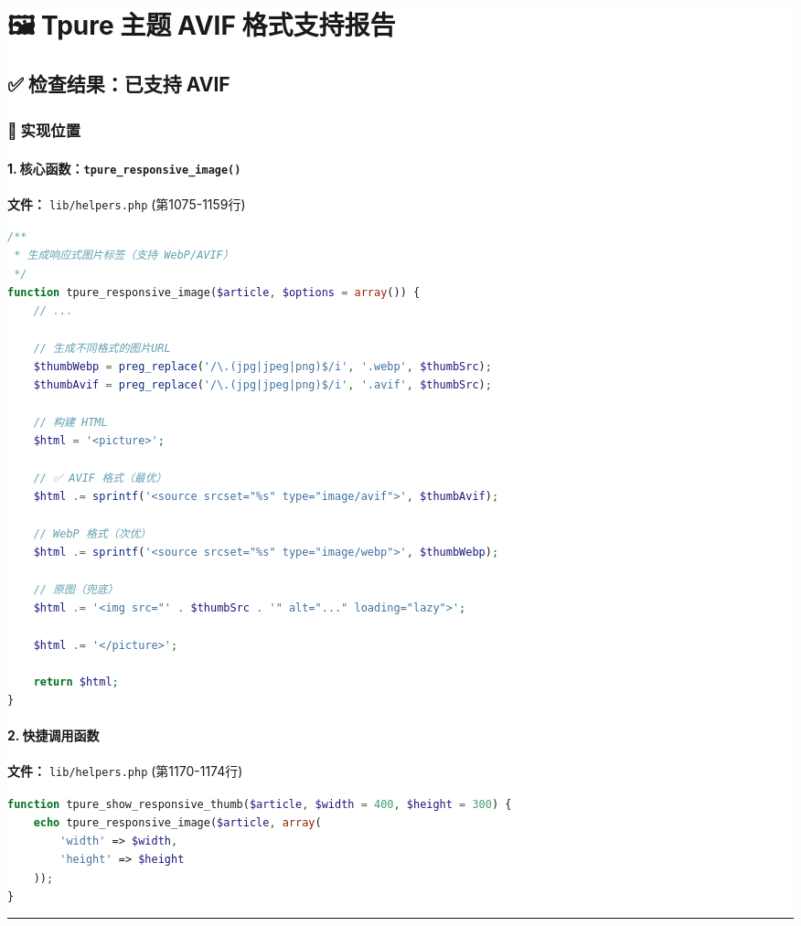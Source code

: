 # 🖼️ Tpure 主题 AVIF 格式支持报告

## ✅ 检查结果：已支持 AVIF

### 📍 实现位置

#### 1. 核心函数：`tpure_responsive_image()` 
**文件：** `lib/helpers.php` (第1075-1159行)

```php
/**
 * 生成响应式图片标签（支持 WebP/AVIF）
 */
function tpure_responsive_image($article, $options = array()) {
    // ...
    
    // 生成不同格式的图片URL
    $thumbWebp = preg_replace('/\.(jpg|jpeg|png)$/i', '.webp', $thumbSrc);
    $thumbAvif = preg_replace('/\.(jpg|jpeg|png)$/i', '.avif', $thumbSrc);
    
    // 构建 HTML
    $html = '<picture>';
    
    // ✅ AVIF 格式（最优）
    $html .= sprintf('<source srcset="%s" type="image/avif">', $thumbAvif);
    
    // WebP 格式（次优）
    $html .= sprintf('<source srcset="%s" type="image/webp">', $thumbWebp);
    
    // 原图（兜底）
    $html .= '<img src="' . $thumbSrc . '" alt="..." loading="lazy">';
    
    $html .= '</picture>';
    
    return $html;
}
```

#### 2. 快捷调用函数
**文件：** `lib/helpers.php` (第1170-1174行)

```php
function tpure_show_responsive_thumb($article, $width = 400, $height = 300) {
    echo tpure_responsive_image($article, array(
        'width' => $width,
        'height' => $height
    ));
}
```

---
